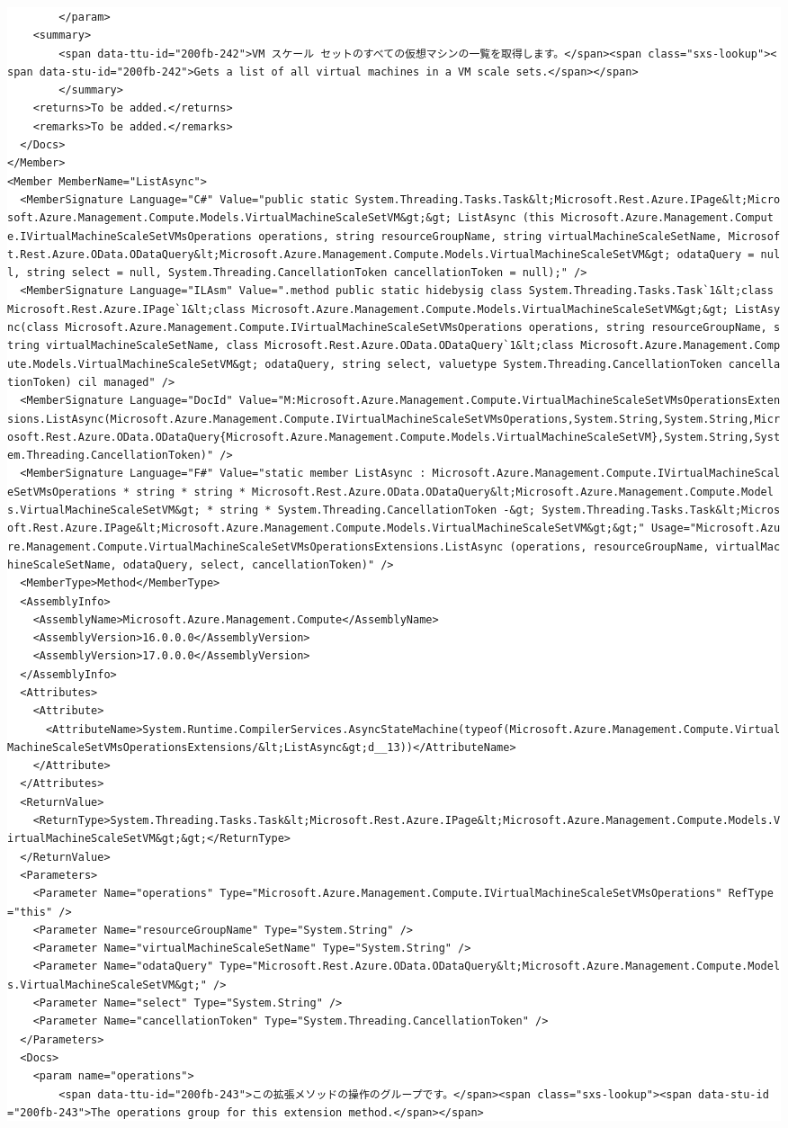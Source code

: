             </param>
        <summary>
            <span data-ttu-id="200fb-242">VM スケール セットのすべての仮想マシンの一覧を取得します。</span><span class="sxs-lookup"><span data-stu-id="200fb-242">Gets a list of all virtual machines in a VM scale sets.</span></span>
            </summary>
        <returns>To be added.</returns>
        <remarks>To be added.</remarks>
      </Docs>
    </Member>
    <Member MemberName="ListAsync">
      <MemberSignature Language="C#" Value="public static System.Threading.Tasks.Task&lt;Microsoft.Rest.Azure.IPage&lt;Microsoft.Azure.Management.Compute.Models.VirtualMachineScaleSetVM&gt;&gt; ListAsync (this Microsoft.Azure.Management.Compute.IVirtualMachineScaleSetVMsOperations operations, string resourceGroupName, string virtualMachineScaleSetName, Microsoft.Rest.Azure.OData.ODataQuery&lt;Microsoft.Azure.Management.Compute.Models.VirtualMachineScaleSetVM&gt; odataQuery = null, string select = null, System.Threading.CancellationToken cancellationToken = null);" />
      <MemberSignature Language="ILAsm" Value=".method public static hidebysig class System.Threading.Tasks.Task`1&lt;class Microsoft.Rest.Azure.IPage`1&lt;class Microsoft.Azure.Management.Compute.Models.VirtualMachineScaleSetVM&gt;&gt; ListAsync(class Microsoft.Azure.Management.Compute.IVirtualMachineScaleSetVMsOperations operations, string resourceGroupName, string virtualMachineScaleSetName, class Microsoft.Rest.Azure.OData.ODataQuery`1&lt;class Microsoft.Azure.Management.Compute.Models.VirtualMachineScaleSetVM&gt; odataQuery, string select, valuetype System.Threading.CancellationToken cancellationToken) cil managed" />
      <MemberSignature Language="DocId" Value="M:Microsoft.Azure.Management.Compute.VirtualMachineScaleSetVMsOperationsExtensions.ListAsync(Microsoft.Azure.Management.Compute.IVirtualMachineScaleSetVMsOperations,System.String,System.String,Microsoft.Rest.Azure.OData.ODataQuery{Microsoft.Azure.Management.Compute.Models.VirtualMachineScaleSetVM},System.String,System.Threading.CancellationToken)" />
      <MemberSignature Language="F#" Value="static member ListAsync : Microsoft.Azure.Management.Compute.IVirtualMachineScaleSetVMsOperations * string * string * Microsoft.Rest.Azure.OData.ODataQuery&lt;Microsoft.Azure.Management.Compute.Models.VirtualMachineScaleSetVM&gt; * string * System.Threading.CancellationToken -&gt; System.Threading.Tasks.Task&lt;Microsoft.Rest.Azure.IPage&lt;Microsoft.Azure.Management.Compute.Models.VirtualMachineScaleSetVM&gt;&gt;" Usage="Microsoft.Azure.Management.Compute.VirtualMachineScaleSetVMsOperationsExtensions.ListAsync (operations, resourceGroupName, virtualMachineScaleSetName, odataQuery, select, cancellationToken)" />
      <MemberType>Method</MemberType>
      <AssemblyInfo>
        <AssemblyName>Microsoft.Azure.Management.Compute</AssemblyName>
        <AssemblyVersion>16.0.0.0</AssemblyVersion>
        <AssemblyVersion>17.0.0.0</AssemblyVersion>
      </AssemblyInfo>
      <Attributes>
        <Attribute>
          <AttributeName>System.Runtime.CompilerServices.AsyncStateMachine(typeof(Microsoft.Azure.Management.Compute.VirtualMachineScaleSetVMsOperationsExtensions/&lt;ListAsync&gt;d__13))</AttributeName>
        </Attribute>
      </Attributes>
      <ReturnValue>
        <ReturnType>System.Threading.Tasks.Task&lt;Microsoft.Rest.Azure.IPage&lt;Microsoft.Azure.Management.Compute.Models.VirtualMachineScaleSetVM&gt;&gt;</ReturnType>
      </ReturnValue>
      <Parameters>
        <Parameter Name="operations" Type="Microsoft.Azure.Management.Compute.IVirtualMachineScaleSetVMsOperations" RefType="this" />
        <Parameter Name="resourceGroupName" Type="System.String" />
        <Parameter Name="virtualMachineScaleSetName" Type="System.String" />
        <Parameter Name="odataQuery" Type="Microsoft.Rest.Azure.OData.ODataQuery&lt;Microsoft.Azure.Management.Compute.Models.VirtualMachineScaleSetVM&gt;" />
        <Parameter Name="select" Type="System.String" />
        <Parameter Name="cancellationToken" Type="System.Threading.CancellationToken" />
      </Parameters>
      <Docs>
        <param name="operations">
            <span data-ttu-id="200fb-243">この拡張メソッドの操作のグループです。</span><span class="sxs-lookup"><span data-stu-id="200fb-243">The operations group for this extension method.</span></span>